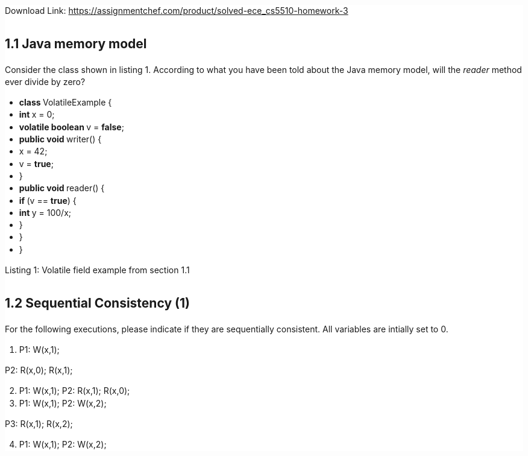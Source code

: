 Download Link: https://assignmentchef.com/product/solved-ece_cs5510-homework-3
<br>
<h2>1.1            Java memory model</h2>

Consider the class shown in listing 1. According to what you have been told about the Java memory model, will the <em>reader </em>method ever divide by zero?

<ul>

 <li><strong>class </strong>VolatileExample {</li>

 <li><strong>int </strong>x = 0;</li>

 <li><strong>volatile boolean </strong>v = <strong>false</strong>;</li>

 <li><strong>public void </strong>writer() {</li>

 <li>x = 42;</li>

 <li>v = <strong>true</strong>;</li>

 <li>}</li>

 <li><strong>public void </strong>reader() {</li>

 <li><strong>if </strong>(v == <strong>true</strong>) {</li>

 <li><strong>int </strong>y = 100/x;</li>

 <li>}</li>

 <li>}</li>

 <li>}</li>

</ul>

Listing 1: Volatile field example from section 1.1

<h2>1.2            Sequential Consistency (1)</h2>

For the following executions, please indicate if they are sequentially consistent. All variables are intially set to 0.

<ol>

 <li>P1: W(x,1);</li>

</ol>

P2: R(x,0); R(x,1);

<ol start="2">

 <li>P1: W(x,1); P2: R(x,1); R(x,0);</li>

 <li>P1: W(x,1); P2: W(x,2);</li>

</ol>

P3: R(x,1); R(x,2);

<ol start="4">

 <li>P1: W(x,1); P2: W(x,2);</li>

